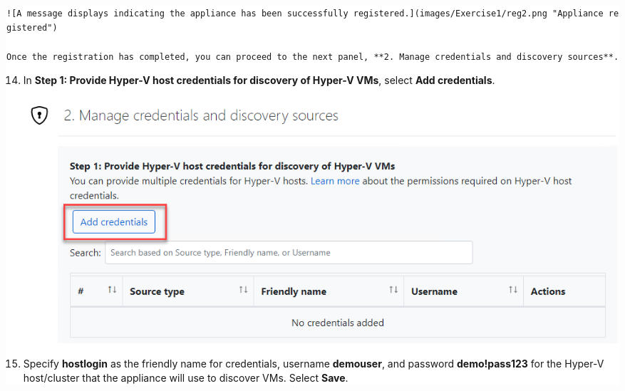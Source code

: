     ![A message displays indicating the appliance has been successfully registered.](images/Exercise1/reg2.png "Appliance registered")

    Once the registration has completed, you can proceed to the next panel, **2. Manage credentials and discovery sources**.

14. In **Step 1: Provide Hyper-V host credentials for discovery of Hyper-V VMs​**, select **Add credentials**.

    ![The Step 1: Provider Hyper-V host credentials for discovery of Hyper-V VMs​ header displays with the Add credentials button highlighted.](images/Exercise1/add-cred1.png "Add Hyper-V host credentials")

15. Specify **hostlogin** as the friendly name for credentials, username **demouser**, and password **demo!pass123** for the Hyper-V host/cluster that the appliance will use to discover VMs. Select **Save**.
